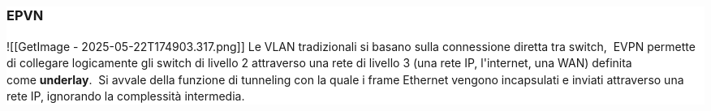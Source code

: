### EPVN
![[GetImage - 2025-05-22T174903.317.png]]
Le VLAN tradizionali si basano sulla connessione diretta tra switch,  EVPN permette di collegare logicamente gli switch di livello 2 attraverso una rete di livello 3 (una rete IP, l'internet, una WAN) definita come **underlay**. 
Si avvale della funzione di tunneling con la quale i frame Ethernet vengono incapsulati e inviati attraverso una rete IP, ignorando la complessità intermedia.